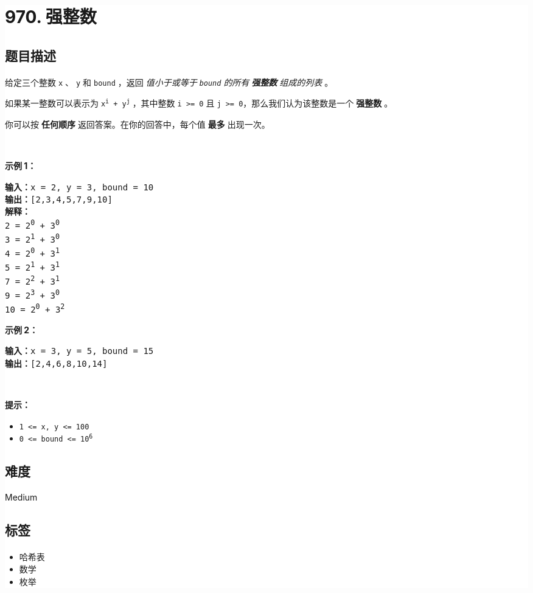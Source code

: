 # 970. 强整数

## 题目描述

<p>给定三个整数 <code>x</code>&nbsp;、&nbsp;<code>y</code>&nbsp;和<em>&nbsp;</em><code>bound</code><em>&nbsp;</em>，返回 <em>值小于或等于&nbsp;<code>bound</code>&nbsp;的所有&nbsp;<strong>强整数</strong>&nbsp;组成的列表</em>&nbsp;。</p>

<p>如果某一整数可以表示为&nbsp;<code>x<sup>i</sup>&nbsp;+ y<sup>j</sup></code>&nbsp;，其中整数&nbsp;<code>i &gt;= 0</code> 且&nbsp;<code>j &gt;= 0</code>，那么我们认为该整数是一个&nbsp;<strong>强整数</strong>&nbsp;。</p>

<p>你可以按 <strong>任何顺序</strong> 返回答案。在你的回答中，每个值 <strong>最多</strong> 出现一次。</p>

<p>&nbsp;</p>

<p><strong>示例 1：</strong></p>

<pre>
<strong>输入：</strong>x = 2, y = 3, bound = 10
<strong>输出：</strong>[2,3,4,5,7,9,10]
<strong>解释： </strong>
2 = 2<sup>0</sup> + 3<sup>0</sup>
3 = 2<sup>1</sup> + 3<sup>0</sup>
4 = 2<sup>0</sup> + 3<sup>1</sup>
5 = 2<sup>1</sup> + 3<sup>1</sup>
7 = 2<sup>2</sup> + 3<sup>1</sup>
9 = 2<sup>3</sup> + 3<sup>0</sup>
10 = 2<sup>0</sup> + 3<sup>2</sup></pre>

<p><strong>示例&nbsp;2：</strong></p>

<pre>
<strong>输入：</strong>x = 3, y = 5, bound = 15
<strong>输出：</strong>[2,4,6,8,10,14]
</pre>

<p>&nbsp;</p>

<p><strong>提示：</strong></p>

<ul>
	<li><code>1 &lt;= x, y &lt;= 100</code></li>
	<li><code>0 &lt;= bound &lt;= 10<sup>6</sup></code></li>
</ul>


## 难度

Medium

## 标签

- 哈希表
- 数学
- 枚举
